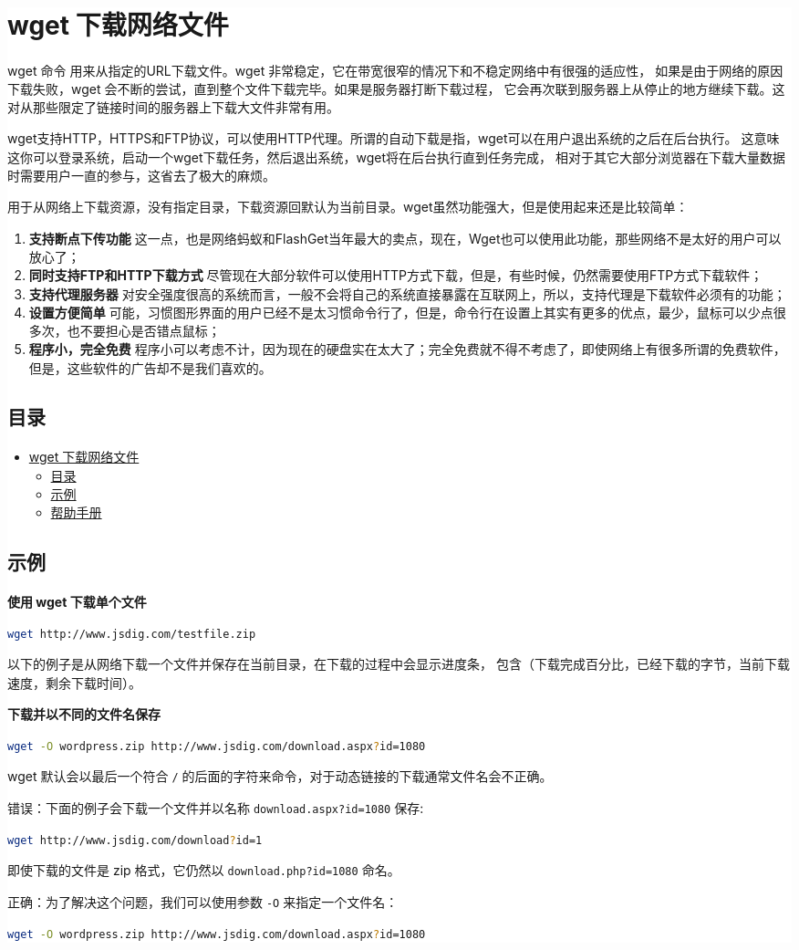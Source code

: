 # wget 下载网络文件

wget 命令 用来从指定的URL下载文件。wget 非常稳定，它在带宽很窄的情况下和不稳定网络中有很强的适应性，
如果是由于网络的原因下载失败，wget 会不断的尝试，直到整个文件下载完毕。如果是服务器打断下载过程，
它会再次联到服务器上从停止的地方继续下载。这对从那些限定了链接时间的服务器上下载大文件非常有用。

wget支持HTTP，HTTPS和FTP协议，可以使用HTTP代理。所谓的自动下载是指，wget可以在用户退出系统的之后在后台执行。
这意味这你可以登录系统，启动一个wget下载任务，然后退出系统，wget将在后台执行直到任务完成，
相对于其它大部分浏览器在下载大量数据时需要用户一直的参与，这省去了极大的麻烦。

用于从网络上下载资源，没有指定目录，下载资源回默认为当前目录。wget虽然功能强大，但是使用起来还是比较简单：

1. __支持断点下传功能__ 这一点，也是网络蚂蚁和FlashGet当年最大的卖点，现在，Wget也可以使用此功能，那些网络不是太好的用户可以放心了；
2. __同时支持FTP和HTTP下载方式__ 尽管现在大部分软件可以使用HTTP方式下载，但是，有些时候，仍然需要使用FTP方式下载软件；
3. __支持代理服务器__ 对安全强度很高的系统而言，一般不会将自己的系统直接暴露在互联网上，所以，支持代理是下载软件必须有的功能；
4. __设置方便简单__ 可能，习惯图形界面的用户已经不是太习惯命令行了，但是，命令行在设置上其实有更多的优点，最少，鼠标可以少点很多次，也不要担心是否错点鼠标；
5. __程序小，完全免费__ 程序小可以考虑不计，因为现在的硬盘实在太大了；完全免费就不得不考虑了，即使网络上有很多所谓的免费软件，但是，这些软件的广告却不是我们喜欢的。

## 目录

- [wget 下载网络文件](#wget-下载网络文件)
    - [目录](#目录)
    - [示例](#示例)
    - [帮助手册](#帮助手册)

## 示例

__使用 wget 下载单个文件__

```sh
wget http://www.jsdig.com/testfile.zip
```

以下的例子是从网络下载一个文件并保存在当前目录，在下载的过程中会显示进度条，
包含（下载完成百分比，已经下载的字节，当前下载速度，剩余下载时间）。

__下载并以不同的文件名保存__

```sh
wget -O wordpress.zip http://www.jsdig.com/download.aspx?id=1080
```

wget 默认会以最后一个符合 `/` 的后面的字符来命令，对于动态链接的下载通常文件名会不正确。

错误：下面的例子会下载一个文件并以名称 `download.aspx?id=1080` 保存:

```sh
wget http://www.jsdig.com/download?id=1
```

即使下载的文件是 zip 格式，它仍然以 `download.php?id=1080` 命名。

正确：为了解决这个问题，我们可以使用参数 `-O` 来指定一个文件名：

```sh
wget -O wordpress.zip http://www.jsdig.com/download.aspx?id=1080
```
